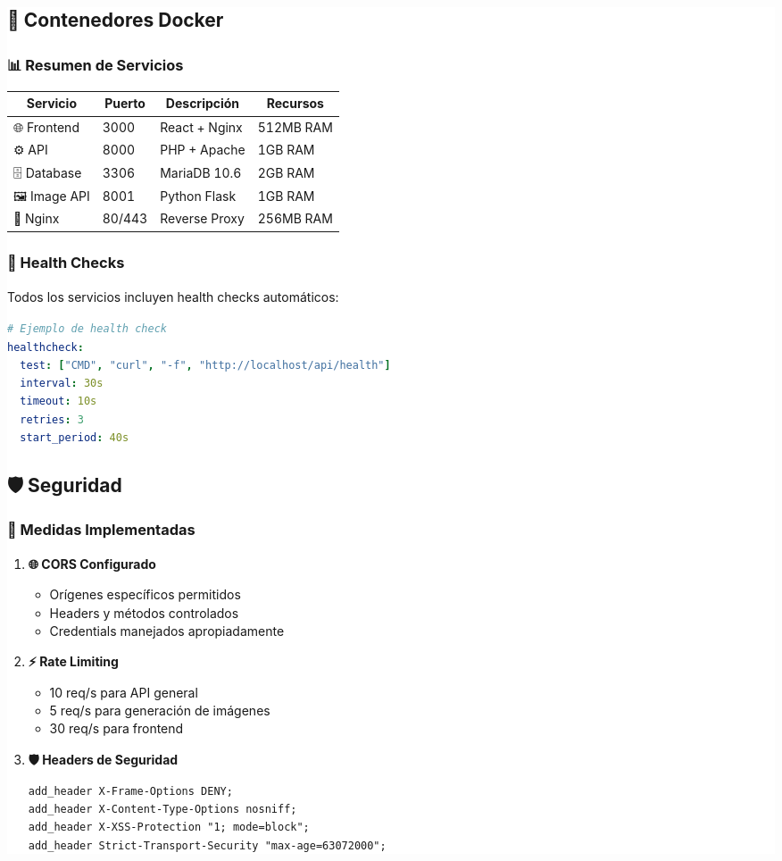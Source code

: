 ## 🐳 Contenedores Docker

### 📊 Resumen de Servicios

| Servicio     | Puerto | Descripción   | Recursos  |
| ------------ | ------ | ------------- | --------- |
| 🌐 Frontend  | 3000   | React + Nginx | 512MB RAM |
| ⚙️ API       | 8000   | PHP + Apache  | 1GB RAM   |
| 🗄️ Database  | 3306   | MariaDB 10.6  | 2GB RAM   |
| 🖼️ Image API | 8001   | Python Flask  | 1GB RAM   |
| 🔄 Nginx     | 80/443 | Reverse Proxy | 256MB RAM |

### 🔄 Health Checks

Todos los servicios incluyen health checks automáticos:

```yaml
# Ejemplo de health check
healthcheck:
  test: ["CMD", "curl", "-f", "http://localhost/api/health"]
  interval: 30s
  timeout: 10s
  retries: 3
  start_period: 40s
```

## 🛡️ Seguridad

### 🔐 Medidas Implementadas

1. **🌐 CORS Configurado**

   - Orígenes específicos permitidos
   - Headers y métodos controlados
   - Credentials manejados apropiadamente

2. **⚡ Rate Limiting**

   - 10 req/s para API general
   - 5 req/s para generación de imágenes
   - 30 req/s para frontend

3. **🛡️ Headers de Seguridad**

   ```nginx
   add_header X-Frame-Options DENY;
   add_header X-Content-Type-Options nosniff;
   add_header X-XSS-Protection "1; mode=block";
   add_header Strict-Transport-Security "max-age=63072000";
   ```
